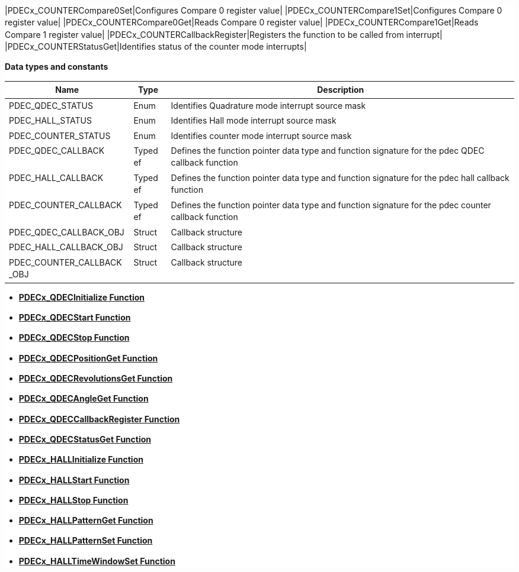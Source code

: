 |PDECx\_COUNTERCompare0Set|Configures Compare 0 register value|
|PDECx\_COUNTERCompare1Set|Configures Compare 0 register value|
|PDECx\_COUNTERCompare0Get|Reads Compare 0 register value|
|PDECx\_COUNTERCompare1Get|Reads Compare 1 register value|
|PDECx\_COUNTERCallbackRegister|Registers the function to be called from interrupt|
|PDECx\_COUNTERStatusGet|Identifies status of the counter mode interrupts|

**Data types and constants**

|Name|Type|Description|
|----|----|-----------|
|PDEC\_QDEC\_STATUS|Enum|Identifies Quadrature mode interrupt source mask|
|PDEC\_HALL\_STATUS|Enum|Identifies Hall mode interrupt source mask|
|PDEC\_COUNTER\_STATUS|Enum|Identifies counter mode interrupt source mask|
|PDEC\_QDEC\_CALLBACK|Typedef|Defines the function pointer data type and function signature for the pdec QDEC callback function|
|PDEC\_HALL\_CALLBACK|Typedef|Defines the function pointer data type and function signature for the pdec hall callback function|
|PDEC\_COUNTER\_CALLBACK|Typedef|Defines the function pointer data type and function signature for the pdec counter callback function|
|PDEC\_QDEC\_CALLBACK\_OBJ|Struct|Callback structure|
|PDEC\_HALL\_CALLBACK\_OBJ|Struct|Callback structure|
|PDEC\_COUNTER\_CALLBACK\_OBJ|Struct|Callback structure|

-   **[PDECx\_QDECInitialize Function](GUID-F55536C2-B774-4C1F-B6ED-2134439BAC01.md)**  

-   **[PDECx\_QDECStart Function](GUID-EF03B83F-A3E3-4516-82EF-64228E60B52E.md)**  

-   **[PDECx\_QDECStop Function](GUID-D95F3326-7155-4BA0-BD0E-429C8B07FE3F.md)**  

-   **[PDECx\_QDECPositionGet Function](GUID-BC700814-3235-4D34-9B2C-FFE2AA050A8B.md)**  

-   **[PDECx\_QDECRevolutionsGet Function](GUID-7D8124AB-D40D-4C9F-AFB2-EC550001F6DB.md)**  

-   **[PDECx\_QDECAngleGet Function](GUID-7D1123DB-BD42-4CBE-BB7E-55990C5F2BFF.md)**  

-   **[PDECx\_QDECCallbackRegister Function](GUID-D0C8A408-FDFE-4A62-B407-C72A54F6C795.md)**  

-   **[PDECx\_QDECStatusGet Function](GUID-D42982FC-1D50-4F66-980C-30368EBEE481.md)**  

-   **[PDECx\_HALLInitialize Function](GUID-0F2E4DB9-598B-45B2-AD8A-61D6C58C0F59.md)**  

-   **[PDECx\_HALLStart Function](GUID-A3716B8C-92BB-4D14-A982-8E1DD040BA56.md)**  

-   **[PDECx\_HALLStop Function](GUID-DAA04453-4D19-4971-9EC8-849C538BBEAE.md)**  

-   **[PDECx\_HALLPatternGet Function](GUID-9D9EB099-9EFC-4661-97B3-20009FAC227C.md)**  

-   **[PDECx\_HALLPatternSet Function](GUID-DEE1D4B8-DA1D-4CC3-8BF8-71993D353EC8.md)**  

-   **[PDECx\_HALLTimeWindowSet Function](GUID-75FD7FE2-3DCD-4571-9094-98C60EFD8843.md)**  
